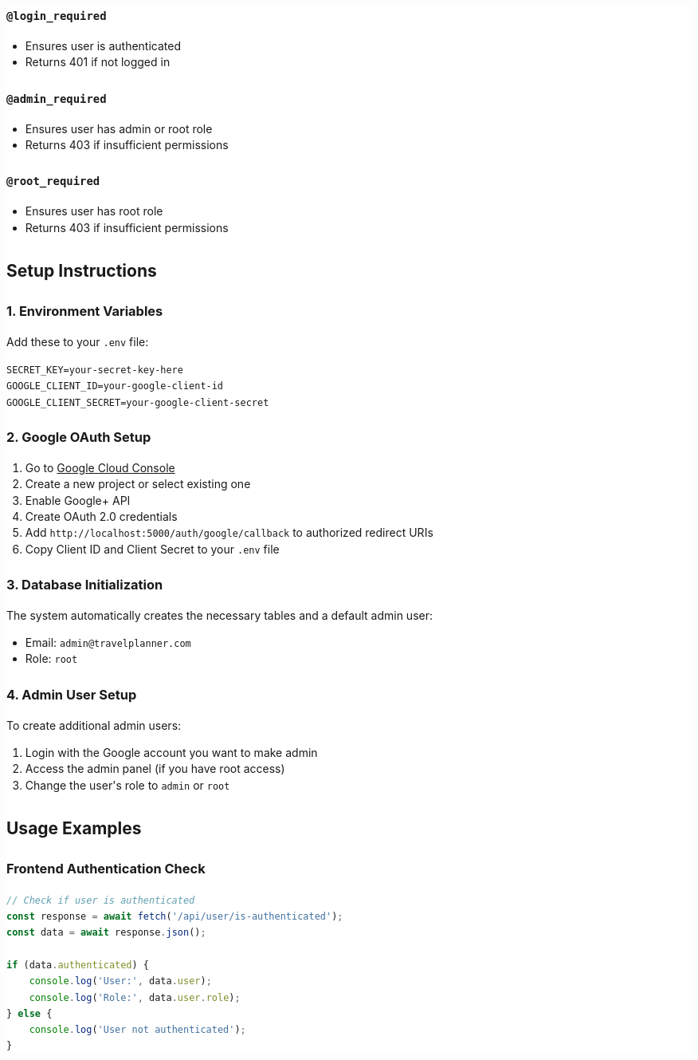 ### `@login_required`
- Ensures user is authenticated
- Returns 401 if not logged in

### `@admin_required`
- Ensures user has admin or root role
- Returns 403 if insufficient permissions

### `@root_required`
- Ensures user has root role
- Returns 403 if insufficient permissions

## Setup Instructions

### 1. **Environment Variables**
Add these to your `.env` file:
```env
SECRET_KEY=your-secret-key-here
GOOGLE_CLIENT_ID=your-google-client-id
GOOGLE_CLIENT_SECRET=your-google-client-secret
```

### 2. **Google OAuth Setup**
1. Go to [Google Cloud Console](https://console.cloud.google.com/)
2. Create a new project or select existing one
3. Enable Google+ API
4. Create OAuth 2.0 credentials
5. Add `http://localhost:5000/auth/google/callback` to authorized redirect URIs
6. Copy Client ID and Client Secret to your `.env` file

### 3. **Database Initialization**
The system automatically creates the necessary tables and a default admin user:
- Email: `admin@travelplanner.com`
- Role: `root`

### 4. **Admin User Setup**
To create additional admin users:
1. Login with the Google account you want to make admin
2. Access the admin panel (if you have root access)
3. Change the user's role to `admin` or `root`

## Usage Examples

### Frontend Authentication Check
```javascript
// Check if user is authenticated
const response = await fetch('/api/user/is-authenticated');
const data = await response.json();

if (data.authenticated) {
    console.log('User:', data.user);
    console.log('Role:', data.user.role);
} else {
    console.log('User not authenticated');
}
```
